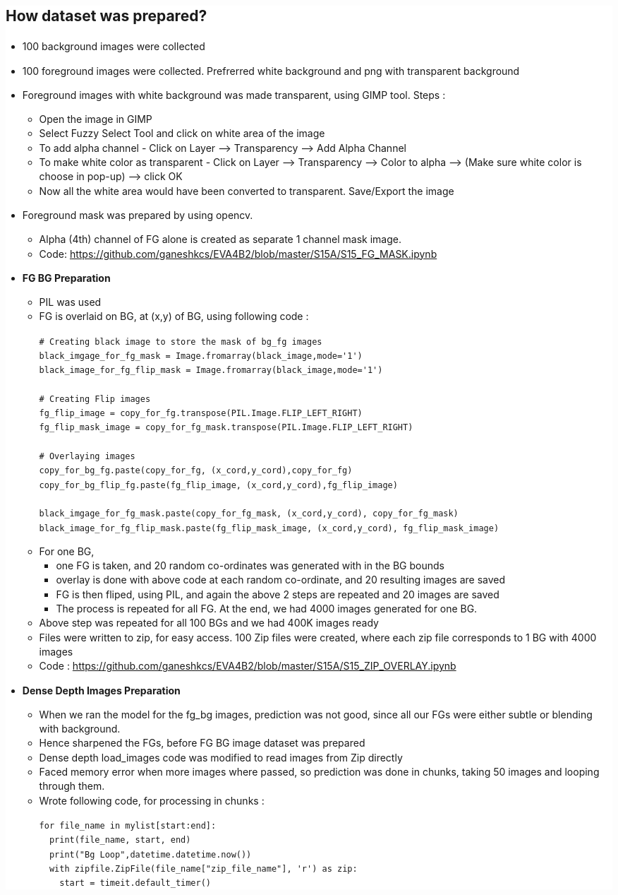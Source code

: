 ## How dataset was prepared?

* 100 background images were collected
* 100 foreground images were collected. Prefrerred white background and png with transparent background
* Foreground images with white background was made transparent, using GIMP tool. 
  Steps :
    * Open the image in GIMP
    * Select Fuzzy Select Tool and click on white area of the image
    * To add alpha channel - Click on Layer --> Transparency --> Add Alpha Channel 
    * To make white color as transparent - Click on Layer --> Transparency --> Color to alpha --> (Make sure white color is choose in pop-up) --> click OK
    * Now all the white area would have been converted to transparent. Save/Export the image
* Foreground mask was prepared by using opencv.  
    * Alpha (4th) channel of FG alone is created as separate 1 channel mask image. 
    * Code: https://github.com/ganeshkcs/EVA4B2/blob/master/S15A/S15_FG_MASK.ipynb
* **FG BG Preparation**
    * PIL was used
    * FG is overlaid on BG, at (x,y) of BG, using following code :
      ```
      # Creating black image to store the mask of bg_fg images
      black_imgage_for_fg_mask = Image.fromarray(black_image,mode='1')
      black_image_for_fg_flip_mask = Image.fromarray(black_image,mode='1')

      # Creating Flip images
      fg_flip_image = copy_for_fg.transpose(PIL.Image.FLIP_LEFT_RIGHT)
      fg_flip_mask_image = copy_for_fg_mask.transpose(PIL.Image.FLIP_LEFT_RIGHT)

      # Overlaying images
      copy_for_bg_fg.paste(copy_for_fg, (x_cord,y_cord),copy_for_fg)
      copy_for_bg_flip_fg.paste(fg_flip_image, (x_cord,y_cord),fg_flip_image)

      black_imgage_for_fg_mask.paste(copy_for_fg_mask, (x_cord,y_cord), copy_for_fg_mask)
      black_image_for_fg_flip_mask.paste(fg_flip_mask_image, (x_cord,y_cord), fg_flip_mask_image)

       ```
    * For one BG, 
        * one FG is taken, and 20 random co-ordinates was generated with in the BG bounds
        * overlay is done with above code at each random co-ordinate, and 20 resulting images are saved
        * FG is then fliped, using PIL, and again the above 2 steps are repeated and 20 images are saved
        * The process is repeated for all FG. At the end, we had 4000 images generated for one BG.
    * Above step was repeated for all 100 BGs and we had 400K images ready
    * Files were written to zip, for easy access. 100 Zip files were created, where each zip file corresponds to 1 BG with 4000 images
    * Code : https://github.com/ganeshkcs/EVA4B2/blob/master/S15A/S15_ZIP_OVERLAY.ipynb
    
 * **Dense Depth Images Preparation**
    * When we ran the model for the fg_bg images, prediction was not good, since all our FGs were either subtle or blending with background.
    * Hence sharpened the FGs, before FG BG image dataset was prepared
    * Dense depth load_images code was modified to read images from Zip directly
    * Faced memory error when more images where passed, so prediction was done in chunks, taking 50 images and looping through them.
    * Wrote following code, for processing in chunks :
      ```
      for file_name in mylist[start:end]:
        print(file_name, start, end)
        print("Bg Loop",datetime.datetime.now())
        with zipfile.ZipFile(file_name["zip_file_name"], 'r') as zip:
          start = timeit.default_timer()